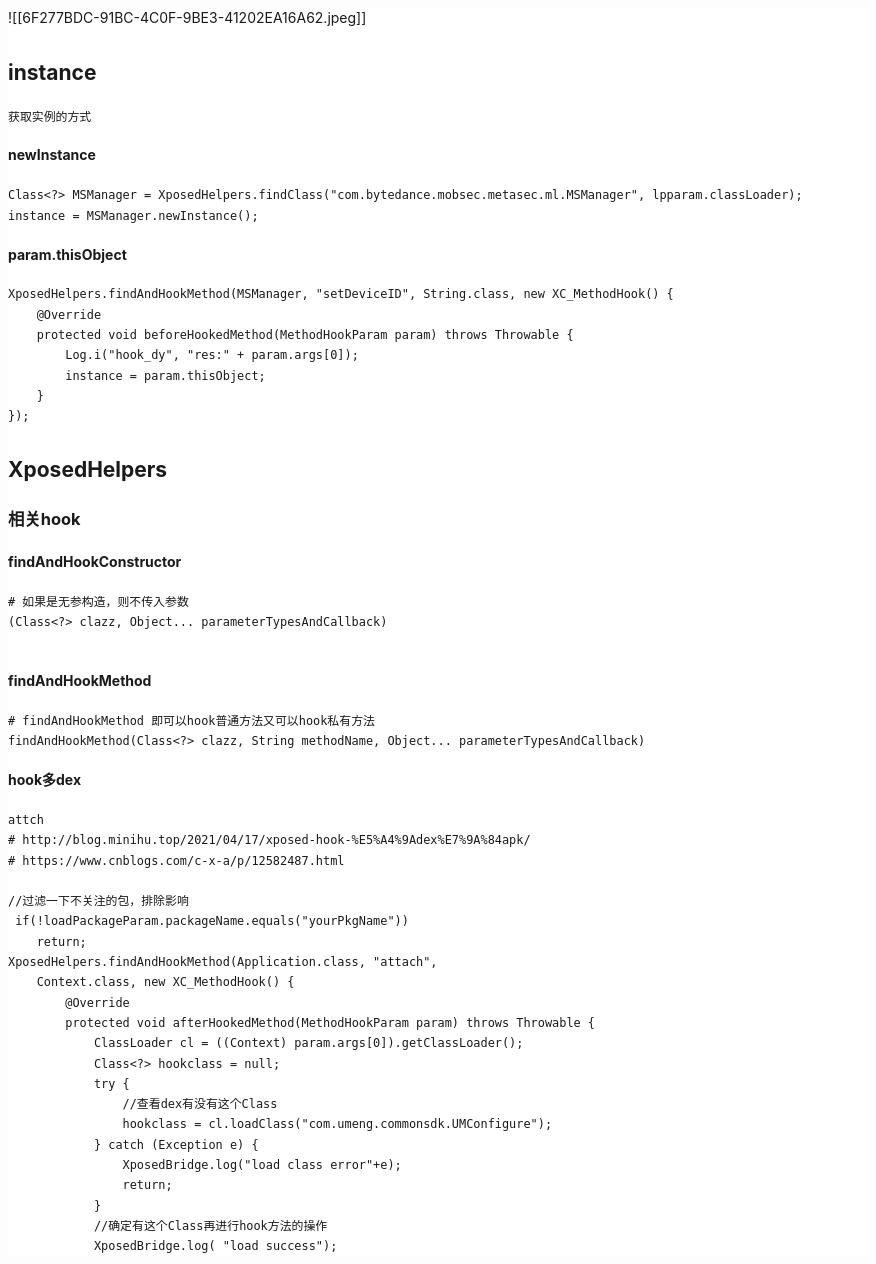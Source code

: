 ![[6F277BDC-91BC-4C0F-9BE3-41202EA16A62.jpeg]]

## instance
```
获取实例的方式
```
#### newInstance
```
Class<?> MSManager = XposedHelpers.findClass("com.bytedance.mobsec.metasec.ml.MSManager", lpparam.classLoader);  
instance = MSManager.newInstance();
```
#### param.thisObject
```
XposedHelpers.findAndHookMethod(MSManager, "setDeviceID", String.class, new XC_MethodHook() {  
    @Override  
    protected void beforeHookedMethod(MethodHookParam param) throws Throwable {  
        Log.i("hook_dy", "res:" + param.args[0]);  
        instance = param.thisObject;  
    }  
});
```
## XposedHelpers
### 相关hook
#### findAndHookConstructor
```
# 如果是无参构造，则不传入参数
(Class<?> clazz, Object... parameterTypesAndCallback)


```
#### findAndHookMethod
```
# findAndHookMethod 即可以hook普通方法又可以hook私有方法
findAndHookMethod(Class<?> clazz, String methodName, Object... parameterTypesAndCallback)
```
#### hook多dex
```
attch
# http://blog.minihu.top/2021/04/17/xposed-hook-%E5%A4%9Adex%E7%9A%84apk/
# https://www.cnblogs.com/c-x-a/p/12582487.html

//过滤一下不关注的包，排除影响
 if(!loadPackageParam.packageName.equals("yourPkgName"))
	return;
XposedHelpers.findAndHookMethod(Application.class, "attach",
    Context.class, new XC_MethodHook() {
        @Override
        protected void afterHookedMethod(MethodHookParam param) throws Throwable {
            ClassLoader cl = ((Context) param.args[0]).getClassLoader();
            Class<?> hookclass = null;
            try {
            	//查看dex有没有这个Class
                hookclass = cl.loadClass("com.umeng.commonsdk.UMConfigure");
            } catch (Exception e) {
                XposedBridge.log("load class error"+e);
                return;
            }
            //确定有这个Class再进行hook方法的操作
            XposedBridge.log( "load success");
```